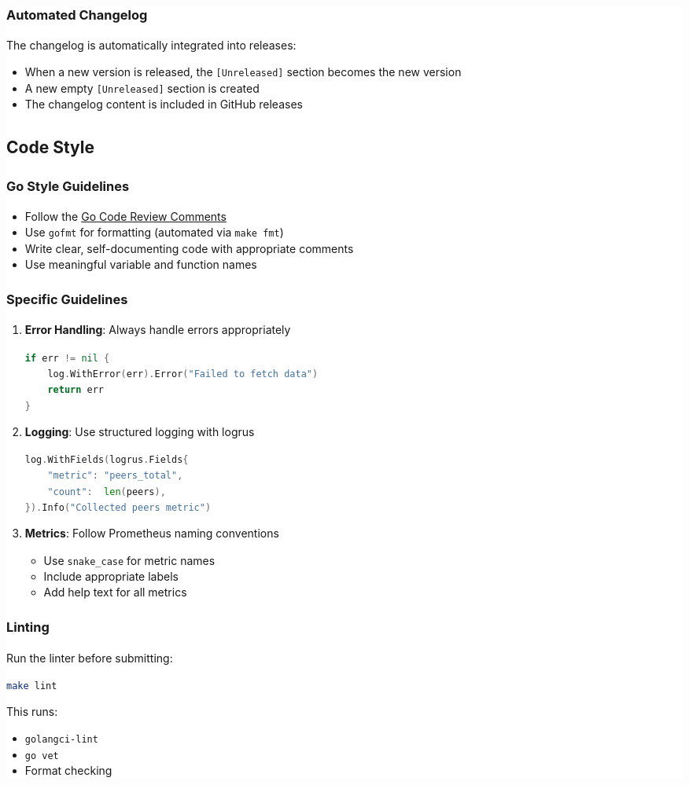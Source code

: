 ### Automated Changelog

The changelog is automatically integrated into releases:

- When a new version is released, the `[Unreleased]` section becomes the new version
- A new empty `[Unreleased]` section is created
- The changelog content is included in GitHub releases

## Code Style

### Go Style Guidelines

- Follow the [Go Code Review Comments](https://github.com/golang/go/wiki/CodeReviewComments)
- Use `gofmt` for formatting (automated via `make fmt`)
- Write clear, self-documenting code with appropriate comments
- Use meaningful variable and function names

### Specific Guidelines

1. **Error Handling**: Always handle errors appropriately

   ```go
   if err != nil {
       log.WithError(err).Error("Failed to fetch data")
       return err
   }
   ```

2. **Logging**: Use structured logging with logrus

   ```go
   log.WithFields(logrus.Fields{
       "metric": "peers_total",
       "count":  len(peers),
   }).Info("Collected peers metric")
   ```

3. **Metrics**: Follow Prometheus naming conventions
   - Use `snake_case` for metric names
   - Include appropriate labels
   - Add help text for all metrics

### Linting

Run the linter before submitting:

```bash
make lint
```

This runs:

- `golangci-lint`
- `go vet`
- Format checking
